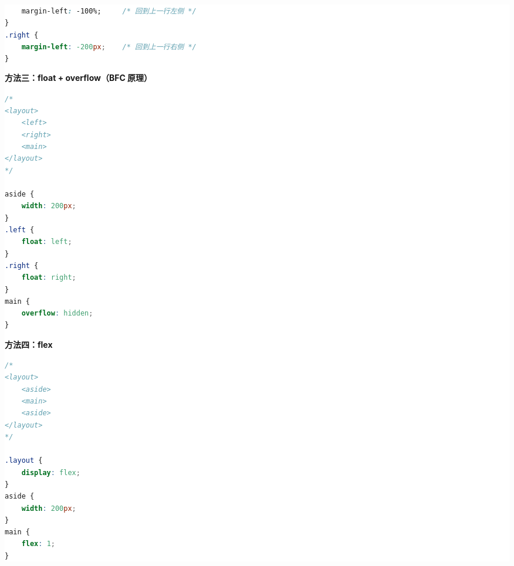 ```css
    margin-left: -100%;		/* 回到上一行左侧 */
}
.right {
    margin-left: -200px;	/* 回到上一行右侧 */
}
```

**方法三：float + overflow（BFC 原理）**

```css
/*
<layout>
    <left>
    <right>
    <main>
</layout>
*/

aside {
    width: 200px;
}
.left {
    float: left;
}
.right {
    float: right;
}
main {
    overflow: hidden;
}
```

**方法四：flex**

```css
/*
<layout>
    <aside>
    <main>
    <aside>
</layout>
*/

.layout {
    display: flex;
}
aside {
    width: 200px;
}
main {
    flex: 1;
}
```
